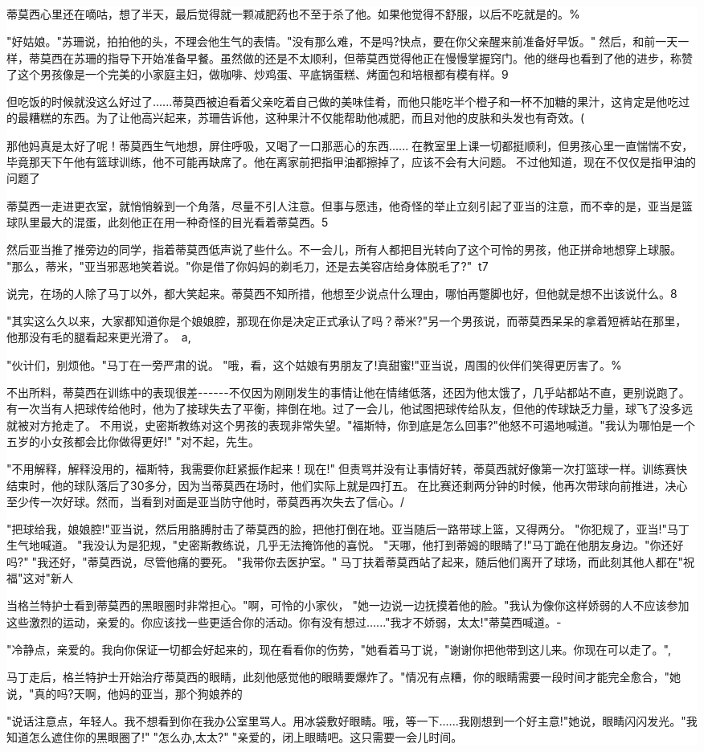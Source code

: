 
蒂莫西心里还在嘀咕，想了半天，最后觉得就一颗减肥药也不至于杀了他。如果他觉得不舒服，以后不吃就是的。%



"好姑娘。"苏珊说，拍拍他的头，不理会他生气的表情。"没有那么难，不是吗?快点，要在你父亲醒来前准备好早饭。" 然后，和前一天一样，蒂莫西在苏珊的指导下开始准备早餐。虽然做的还是不太顺利，但蒂莫西觉得他正在慢慢掌握窍门。他的继母也看到了他的进步，称赞了这个男孩像是一个完美的小家庭主妇，做咖啡、炒鸡蛋、平底锅蛋糕、烤面包和培根都有模有样。9



但吃饭的时候就没这么好过了......蒂莫西被迫看着父亲吃着自己做的美味佳肴，而他只能吃半个橙子和一杯不加糖的果汁，这肯定是他吃过的最糟糕的东西。为了让他高兴起来，苏珊告诉他，这种果汁不仅能帮助他减肥，而且对他的皮肤和头发也有奇效。(



那他妈真是太好了呢！蒂莫西生气地想，屏住呼吸，又喝了一口那恶心的东西...... 在教室里上课一切都挺顺利，但男孩心里一直惴惴不安，毕竟那天下午他有篮球训练，他不可能再缺席了。他在离家前把指甲油都擦掉了，应该不会有大问题。 不过他知道，现在不仅仅是指甲油的问题了



蒂莫西一走进更衣室，就悄悄躲到一个角落，尽量不引人注意。但事与愿违，他奇怪的举止立刻引起了亚当的注意，而不幸的是，亚当是篮球队里最大的混蛋，此刻他正在用一种奇怪的目光看着蒂莫西。5



然后亚当推了推旁边的同学，指着蒂莫西低声说了些什么。不一会儿，所有人都把目光转向了这个可怜的男孩，他正拼命地想穿上球服。 "那么，蒂米，"亚当邪恶地笑着说。"你是借了你妈妈的剃毛刀，还是去美容店给身体脱毛了?"  t7



说完，在场的人除了马丁以外，都大笑起来。蒂莫西不知所措，他想至少说点什么理由，哪怕再蹩脚也好，但他就是想不出该说什么。8



"其实这么久以来，大家都知道你是个娘娘腔，那现在你是决定正式承认了吗？蒂米?"另一个男孩说，而蒂莫西呆呆的拿着短裤站在那里，他那没有毛的腿看起来更光滑了。  a,

"伙计们，别烦他。"马丁在一旁严肃的说。 "哦，看，这个姑娘有男朋友了!真甜蜜!"亚当说，周围的伙伴们笑得更厉害了。%



不出所料，蒂莫西在训练中的表现很差------不仅因为刚刚发生的事情让他在情绪低落，还因为他太饿了，几乎站都站不直，更别说跑了。有一次当有人把球传给他时，他为了接球失去了平衡，摔倒在地。过了一会儿，他试图把球传给队友，但他的传球缺乏力量，球飞了没多远就被对方抢走了。 不用说，史密斯教练对这个男孩的表现非常失望。"福斯特，你到底是怎么回事?"他怒不可遏地喊道。"我认为哪怕是一个五岁的小女孩都会比你做得更好!" "对不起，先生。

"不用解释，解释没用的，福斯特，我需要你赶紧振作起来！现在!" 但责骂并没有让事情好转，蒂莫西就好像第一次打篮球一样。训练赛快结束时，他的球队落后了30多分，因为当蒂莫西在场时，他们实际上就是四打五。 在比赛还剩两分钟的时候，他再次带球向前推进，决心至少传一次好球。然而，当看到对面是亚当防守他时，蒂莫西再次失去了信心。/



"把球给我，娘娘腔!"亚当说，然后用胳膊肘击了蒂莫西的脸，把他打倒在地。亚当随后一路带球上篮，又得两分。 "你犯规了，亚当!"马丁生气地喊道。 "我没认为是犯规，"史密斯教练说，几乎无法掩饰他的喜悦。 "天哪，他打到蒂姆的眼睛了!"马丁跪在他朋友身边。"你还好吗?" "我还好，"蒂莫西说，尽管他痛的要死。 "我带你去医护室。" 马丁扶着蒂莫西站了起来，随后他们离开了球场，而此刻其他人都在"祝福"这对"新人



当格兰特护士看到蒂莫西的黑眼圈时非常担心。"啊，可怜的小家伙， "她一边说一边抚摸着他的脸。"我认为像你这样娇弱的人不应该参加这些激烈的运动，亲爱的。你应该找一些更适合你的活动。你有没有想过......"我才不娇弱，太太!"蒂莫西喊道。-



"冷静点，亲爱的。我向你保证一切都会好起来的，现在看看你的伤势，"她看着马丁说，"谢谢你把他带到这儿来。你现在可以走了。",



马丁走后，格兰特护士开始治疗蒂莫西的眼睛，此刻他感觉他的眼睛要爆炸了。"情况有点糟，你的眼睛需要一段时间才能完全愈合，"她说，"真的吗?天啊，他妈的亚当，那个狗娘养的



"说话注意点，年轻人。我不想看到你在我办公室里骂人。用冰袋敷好眼睛。哦，等一下......我刚想到一个好主意!"她说，眼睛闪闪发光。"我知道怎么遮住你的黑眼圈了!" "怎么办,太太?" "亲爱的，闭上眼睛吧。这只需要一会儿时间。
